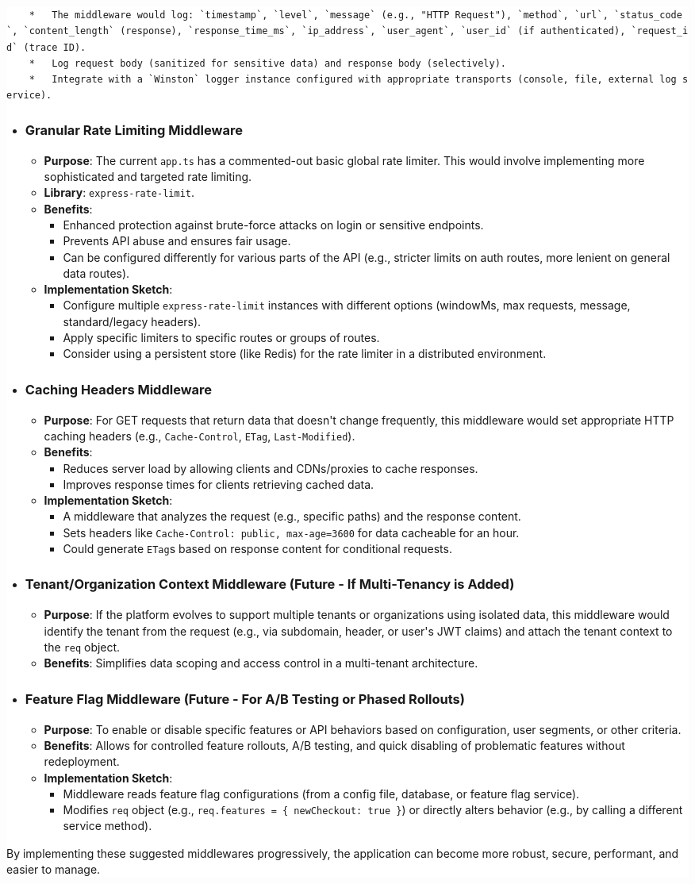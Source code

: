         *   The middleware would log: `timestamp`, `level`, `message` (e.g., "HTTP Request"), `method`, `url`, `status_code`, `content_length` (response), `response_time_ms`, `ip_address`, `user_agent`, `user_id` (if authenticated), `request_id` (trace ID).
        *   Log request body (sanitized for sensitive data) and response body (selectively).
        *   Integrate with a `Winston` logger instance configured with appropriate transports (console, file, external log service).

*   ### Granular Rate Limiting Middleware
    *   **Purpose**: The current `app.ts` has a commented-out basic global rate limiter. This would involve implementing more sophisticated and targeted rate limiting.
    *   **Library**: `express-rate-limit`.
    *   **Benefits**:
        *   Enhanced protection against brute-force attacks on login or sensitive endpoints.
        *   Prevents API abuse and ensures fair usage.
        *   Can be configured differently for various parts of the API (e.g., stricter limits on auth routes, more lenient on general data routes).
    *   **Implementation Sketch**:
        *   Configure multiple `express-rate-limit` instances with different options (windowMs, max requests, message, standard/legacy headers).
        *   Apply specific limiters to specific routes or groups of routes.
        *   Consider using a persistent store (like Redis) for the rate limiter in a distributed environment.

*   ### Caching Headers Middleware
    *   **Purpose**: For GET requests that return data that doesn't change frequently, this middleware would set appropriate HTTP caching headers (e.g., `Cache-Control`, `ETag`, `Last-Modified`).
    *   **Benefits**:
        *   Reduces server load by allowing clients and CDNs/proxies to cache responses.
        *   Improves response times for clients retrieving cached data.
    *   **Implementation Sketch**:
        *   A middleware that analyzes the request (e.g., specific paths) and the response content.
        *   Sets headers like `Cache-Control: public, max-age=3600` for data cacheable for an hour.
        *   Could generate `ETag`s based on response content for conditional requests.

*   ### Tenant/Organization Context Middleware (Future - If Multi-Tenancy is Added)
    *   **Purpose**: If the platform evolves to support multiple tenants or organizations using isolated data, this middleware would identify the tenant from the request (e.g., via subdomain, header, or user's JWT claims) and attach the tenant context to the `req` object.
    *   **Benefits**: Simplifies data scoping and access control in a multi-tenant architecture.

*   ### Feature Flag Middleware (Future - For A/B Testing or Phased Rollouts)
    *   **Purpose**: To enable or disable specific features or API behaviors based on configuration, user segments, or other criteria.
    *   **Benefits**: Allows for controlled feature rollouts, A/B testing, and quick disabling of problematic features without redeployment.
    *   **Implementation Sketch**:
        *   Middleware reads feature flag configurations (from a config file, database, or feature flag service).
        *   Modifies `req` object (e.g., `req.features = { newCheckout: true }`) or directly alters behavior (e.g., by calling a different service method).

By implementing these suggested middlewares progressively, the application can become more robust, secure, performant, and easier to manage.
